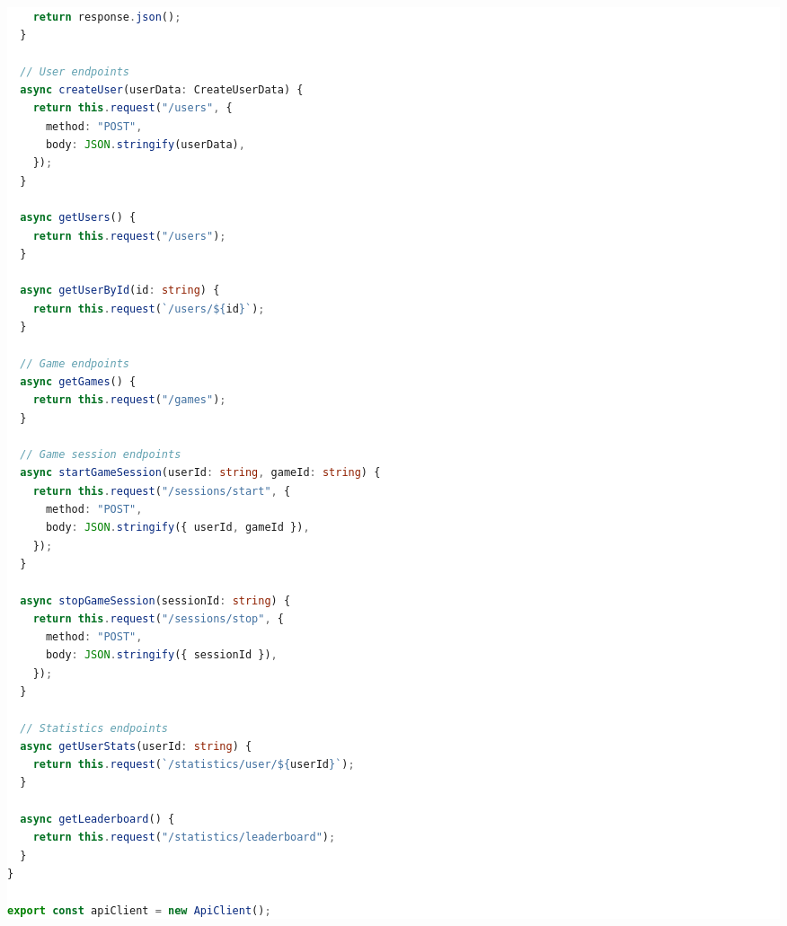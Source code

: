 ```typescript
    return response.json();
  }

  // User endpoints
  async createUser(userData: CreateUserData) {
    return this.request("/users", {
      method: "POST",
      body: JSON.stringify(userData),
    });
  }

  async getUsers() {
    return this.request("/users");
  }

  async getUserById(id: string) {
    return this.request(`/users/${id}`);
  }

  // Game endpoints
  async getGames() {
    return this.request("/games");
  }

  // Game session endpoints
  async startGameSession(userId: string, gameId: string) {
    return this.request("/sessions/start", {
      method: "POST",
      body: JSON.stringify({ userId, gameId }),
    });
  }

  async stopGameSession(sessionId: string) {
    return this.request("/sessions/stop", {
      method: "POST",
      body: JSON.stringify({ sessionId }),
    });
  }

  // Statistics endpoints
  async getUserStats(userId: string) {
    return this.request(`/statistics/user/${userId}`);
  }

  async getLeaderboard() {
    return this.request("/statistics/leaderboard");
  }
}

export const apiClient = new ApiClient();
```
